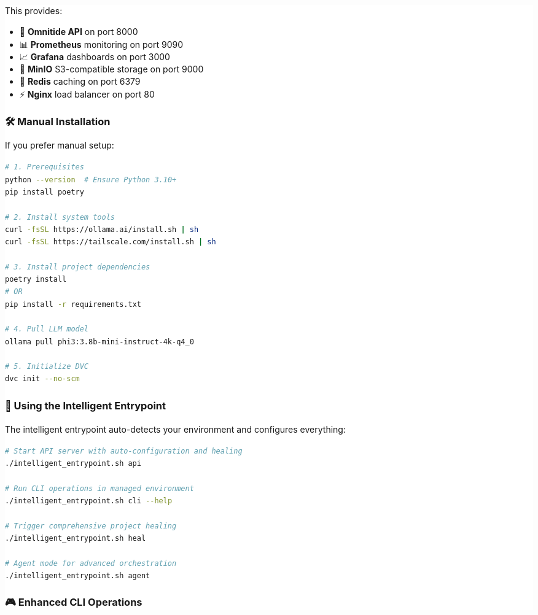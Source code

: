 This provides:
- 🚀 **Omnitide API** on port 8000
- 📊 **Prometheus** monitoring on port 9090  
- 📈 **Grafana** dashboards on port 3000
- 💾 **MinIO** S3-compatible storage on port 9000
- 🔄 **Redis** caching on port 6379
- ⚡ **Nginx** load balancer on port 80

### 🛠️ Manual Installation

If you prefer manual setup:

```bash
# 1. Prerequisites
python --version  # Ensure Python 3.10+
pip install poetry

# 2. Install system tools
curl -fsSL https://ollama.ai/install.sh | sh
curl -fsSL https://tailscale.com/install.sh | sh

# 3. Install project dependencies
poetry install
# OR
pip install -r requirements.txt

# 4. Pull LLM model
ollama pull phi3:3.8b-mini-instruct-4k-q4_0

# 5. Initialize DVC
dvc init --no-scm
```

### 🚪 Using the Intelligent Entrypoint

The intelligent entrypoint auto-detects your environment and configures everything:

```bash
# Start API server with auto-configuration and healing
./intelligent_entrypoint.sh api

# Run CLI operations in managed environment
./intelligent_entrypoint.sh cli --help

# Trigger comprehensive project healing
./intelligent_entrypoint.sh heal

# Agent mode for advanced orchestration
./intelligent_entrypoint.sh agent
```

### 🎮 Enhanced CLI Operations
